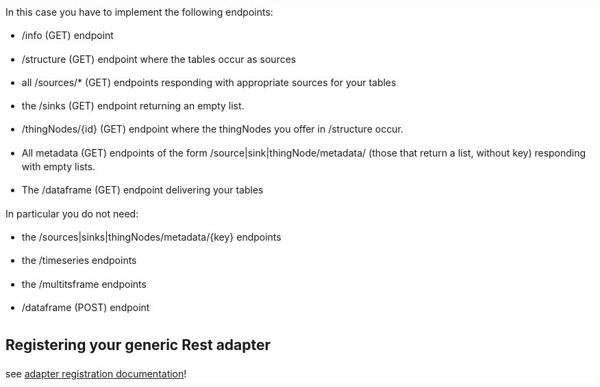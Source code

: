 In this case you have to implement the following endpoints:

* /info (GET) endpoint

* /structure (GET) endpoint where the tables occur as sources

* all /sources/* (GET) endpoints responding with appropriate sources for your tables

* the /sinks (GET) endpoint returning an empty list.

* /thingNodes/{id} (GET) endpoint where the thingNodes you offer in /structure occur.

* All metadata (GET) endpoints of the form /source|sink|thingNode/metadata/ (those that return a list, without key) responding with empty lists.

* The /dataframe (GET) endpoint delivering your tables

In particular you do not need:

* the /sources|sinks|thingNodes/metadata/{key} endpoints

* the /timeseries endpoints

* the /multitsframe endpoints

* /dataframe (POST) endpoint

## Registering your generic Rest adapter

see [adapter registration documentation](../adapter_registration.md)!
